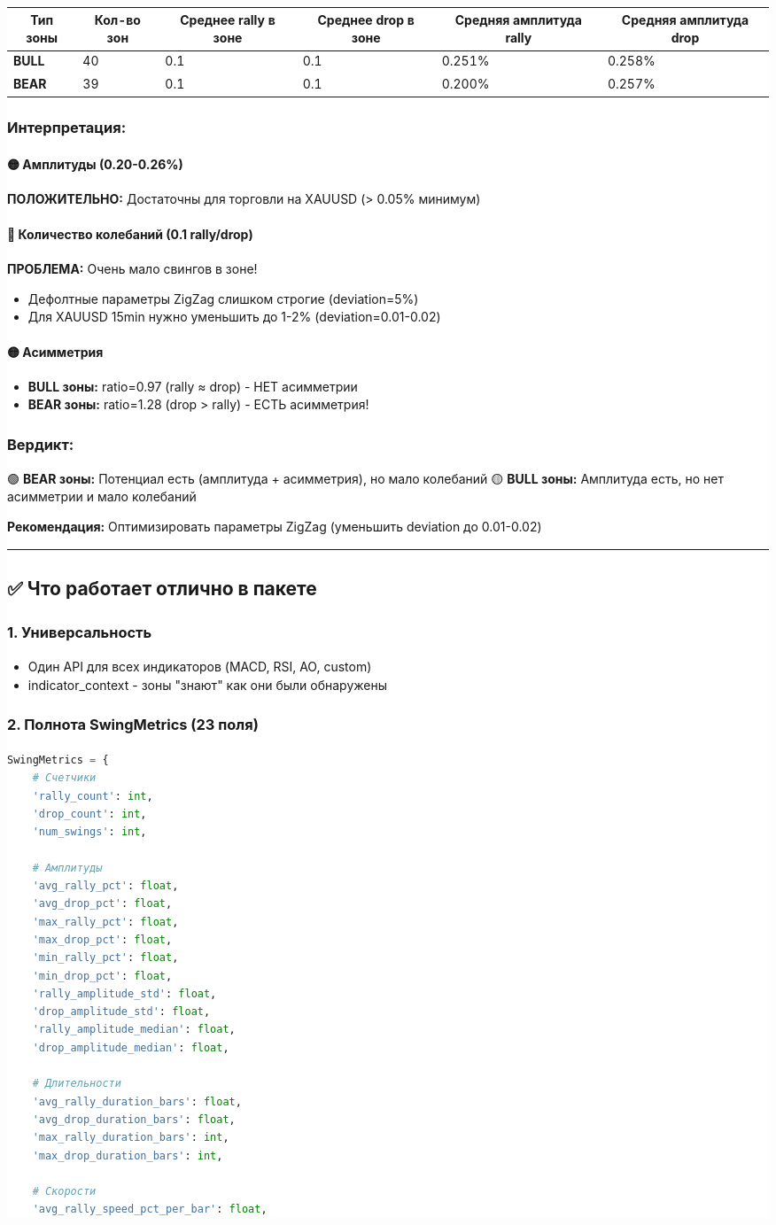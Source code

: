 | Тип зоны | Кол-во зон | Среднее rally в зоне | Среднее drop в зоне | Средняя амплитуда rally | Средняя амплитуда drop |
|----------|------------|----------------------|---------------------|-------------------------|------------------------|
| **BULL** | 40         | 0.1                  | 0.1                 | 0.251%                  | 0.258%                 |
| **BEAR** | 39         | 0.1                  | 0.1                 | 0.200%                  | 0.257%                 |

### Интерпретация:

#### 🟡 Амплитуды (0.20-0.26%)
**ПОЛОЖИТЕЛЬНО:** Достаточны для торговли на XAUUSD (> 0.05% минимум)

#### 🔴 Количество колебаний (0.1 rally/drop)
**ПРОБЛЕМА:** Очень мало свингов в зоне!
- Дефолтные параметры ZigZag слишком строгие (deviation=5%)
- Для XAUUSD 15min нужно уменьшить до 1-2% (deviation=0.01-0.02)

#### 🟡 Асимметрия
- **BULL зоны:** ratio=0.97 (rally ≈ drop) - НЕТ асимметрии
- **BEAR зоны:** ratio=1.28 (drop > rally) - ЕСТЬ асимметрия!

### Вердикт:

🟢 **BEAR зоны:** Потенциал есть (амплитуда + асимметрия), но мало колебаний
🟡 **BULL зоны:** Амплитуда есть, но нет асимметрии и мало колебаний

**Рекомендация:** Оптимизировать параметры ZigZag (уменьшить deviation до 0.01-0.02)

---

## ✅ Что работает отлично в пакете

### 1. Универсальность
- Один API для всех индикаторов (MACD, RSI, AO, custom)
- indicator_context - зоны "знают" как они были обнаружены

### 2. Полнота SwingMetrics (23 поля)

```python
SwingMetrics = {
    # Счетчики
    'rally_count': int,
    'drop_count': int,
    'num_swings': int,

    # Амплитуды
    'avg_rally_pct': float,
    'avg_drop_pct': float,
    'max_rally_pct': float,
    'max_drop_pct': float,
    'min_rally_pct': float,
    'min_drop_pct': float,
    'rally_amplitude_std': float,
    'drop_amplitude_std': float,
    'rally_amplitude_median': float,
    'drop_amplitude_median': float,

    # Длительности
    'avg_rally_duration_bars': float,
    'avg_drop_duration_bars': float,
    'max_rally_duration_bars': int,
    'max_drop_duration_bars': int,

    # Скорости
    'avg_rally_speed_pct_per_bar': float,
```